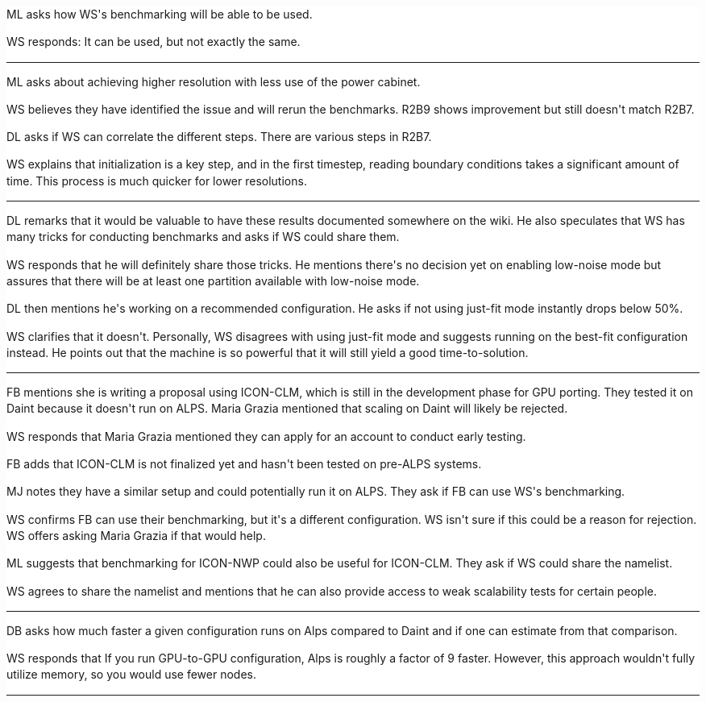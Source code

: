 ML asks how WS's benchmarking will be able to be used.

WS responds: It can be used, but not exactly the same.

---

ML asks about achieving higher resolution with less use of the power cabinet.

WS believes they have identified the issue and will rerun the benchmarks. R2B9 shows improvement but still doesn't match R2B7.

DL asks if WS can correlate the different steps. There are various steps in R2B7.

WS explains that initialization is a key step, and in the first timestep, reading boundary conditions takes a significant amount of time. This process is much quicker for lower resolutions.

---

DL remarks that it would be valuable to have these results documented somewhere on the wiki. He also speculates that WS has many tricks for conducting benchmarks and asks if WS could share them.

WS responds that he will definitely share those tricks. He mentions there's no decision yet on enabling low-noise mode but assures that there will be at least one partition available with low-noise mode.

DL then mentions he's working on a recommended configuration. He asks if not using just-fit mode instantly drops below 50%.

WS clarifies that it doesn't. Personally, WS disagrees with using just-fit mode and suggests running on the best-fit configuration instead. He points out that the machine is so powerful that it will still yield a good time-to-solution.

---

FB mentions she is writing a proposal using ICON-CLM, which is still in the development phase for GPU porting. They tested it on Daint because it doesn't run on ALPS. Maria Grazia mentioned that scaling on Daint will likely be rejected.

WS responds that Maria Grazia mentioned they can apply for an account to conduct early testing.

FB adds that ICON-CLM is not finalized yet and hasn't been tested on pre-ALPS systems.

MJ notes they have a similar setup and could potentially run it on ALPS. They ask if FB can use WS's benchmarking.

WS confirms FB can use their benchmarking, but it's a different configuration. WS isn't sure if this could be a reason for rejection. WS offers asking Maria Grazia if that would help.

ML suggests that benchmarking for ICON-NWP could also be useful for ICON-CLM. They ask if WS could share the namelist.

WS agrees to share the namelist and mentions that he  can also provide access to weak scalability tests for certain people.

---

DB asks how much faster a given configuration runs on Alps compared to Daint and if one can estimate from that comparison.

WS responds that If you run GPU-to-GPU configuration, Alps is roughly a factor of 9 faster. However, this approach wouldn't fully utilize memory, so you would use fewer nodes.

---
